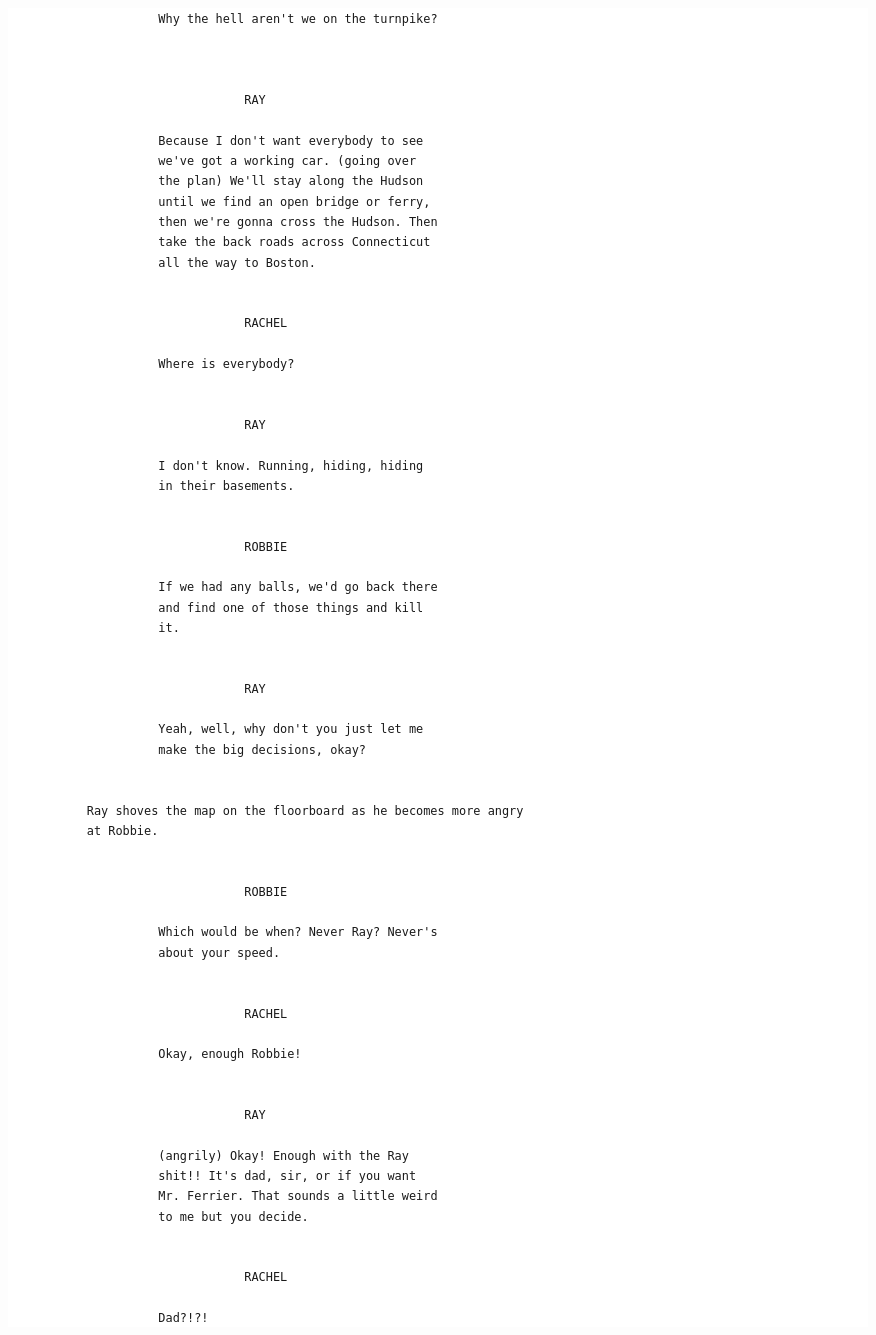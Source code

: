                          Why the hell aren't we on the turnpike?

 
                         
                                     RAY

                         Because I don't want everybody to see 
                         we've got a working car. (going over 
                         the plan) We'll stay along the Hudson 
                         until we find an open bridge or ferry, 
                         then we're gonna cross the Hudson. Then 
                         take the back roads across Connecticut 
                         all the way to Boston. 

 
                                     RACHEL

                         Where is everybody?


                                     RAY

                         I don't know. Running, hiding, hiding 
                         in their basements. 

 
                                     ROBBIE

                         If we had any balls, we'd go back there 
                         and find one of those things and kill 
                         it. 

 
                                     RAY

                         Yeah, well, why don't you just let me 
                         make the big decisions, okay?

 
               Ray shoves the map on the floorboard as he becomes more angry 
               at Robbie.

 
                                     ROBBIE

                         Which would be when? Never Ray? Never's 
                         about your speed.

 
                                     RACHEL

                         Okay, enough Robbie!


                                     RAY

                         (angrily) Okay! Enough with the Ray 
                         shit!! It's dad, sir, or if you want 
                         Mr. Ferrier. That sounds a little weird 
                         to me but you decide.

 
                                     RACHEL

                         Dad?!?!
